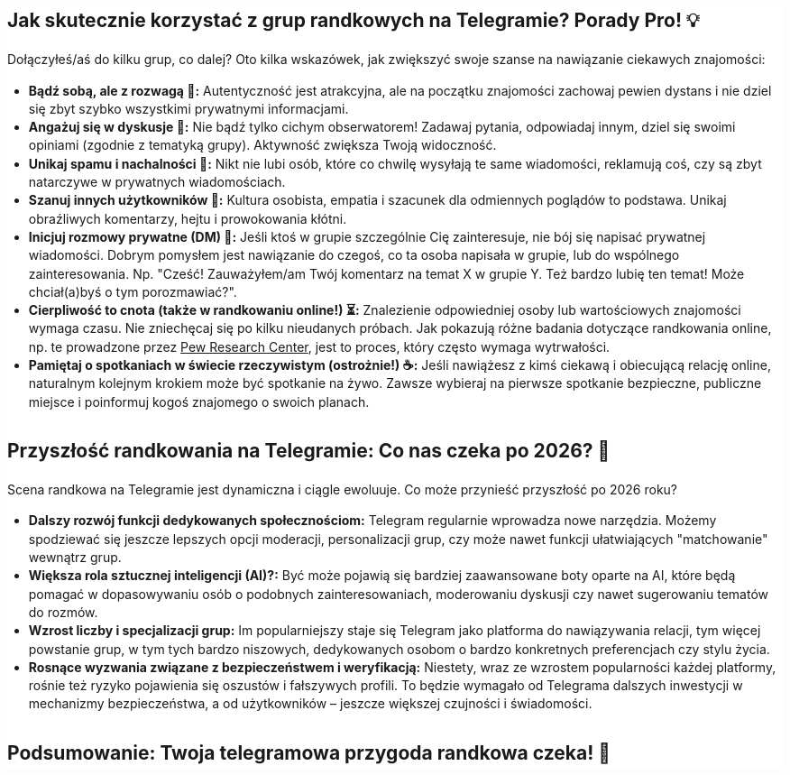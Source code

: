 ## Jak skutecznie korzystać z grup randkowych na Telegramie? Porady Pro! 💡

Dołączyłeś/aś do kilku grup, co dalej? Oto kilka wskazówek, jak zwiększyć swoje szanse na nawiązanie ciekawych znajomości:

*   **Bądź sobą, ale z rozwagą 🤔:** Autentyczność jest atrakcyjna, ale na początku znajomości zachowaj pewien dystans i nie dziel się zbyt szybko wszystkimi prywatnymi informacjami.
*   **Angażuj się w dyskusje 💬:** Nie bądź tylko cichym obserwatorem! Zadawaj pytania, odpowiadaj innym, dziel się swoimi opiniami (zgodnie z tematyką grupy). Aktywność zwiększa Twoją widoczność.
*   **Unikaj spamu i nachalności 🚫:** Nikt nie lubi osób, które co chwilę wysyłają te same wiadomości, reklamują coś, czy są zbyt natarczywe w prywatnych wiadomościach.
*   **Szanuj innych użytkowników 🙏:** Kultura osobista, empatia i szacunek dla odmiennych poglądów to podstawa. Unikaj obraźliwych komentarzy, hejtu i prowokowania kłótni.
*   **Inicjuj rozmowy prywatne (DM) 💌:** Jeśli ktoś w grupie szczególnie Cię zainteresuje, nie bój się napisać prywatnej wiadomości. Dobrym pomysłem jest nawiązanie do czegoś, co ta osoba napisała w grupie, lub do wspólnego zainteresowania. Np. "Cześć! Zauważyłem/am Twój komentarz na temat X w grupie Y. Też bardzo lubię ten temat! Może chciał(a)byś o tym porozmawiać?".
*   **Cierpliwość to cnota (także w randkowaniu online!) ⏳:** Znalezienie odpowiedniej osoby lub wartościowych znajomości wymaga czasu. Nie zniechęcaj się po kilku nieudanych próbach. Jak pokazują różne badania dotyczące randkowania online, np. te prowadzone przez [Pew Research Center](https://www.pewresearch.org/internet/2023/02/02/the-virtues-and-downsides-of-online-dating/), jest to proces, który często wymaga wytrwałości.
*   **Pamiętaj o spotkaniach w świecie rzeczywistym (ostrożnie!) ☕:** Jeśli nawiążesz z kimś ciekawą i obiecującą relację online, naturalnym kolejnym krokiem może być spotkanie na żywo. Zawsze wybieraj na pierwsze spotkanie bezpieczne, publiczne miejsce i poinformuj kogoś znajomego o swoich planach.

## Przyszłość randkowania na Telegramie: Co nas czeka po 2026? 🔮

Scena randkowa na Telegramie jest dynamiczna i ciągle ewoluuje. Co może przynieść przyszłość po 2026 roku?

*   **Dalszy rozwój funkcji dedykowanych społecznościom:** Telegram regularnie wprowadza nowe narzędzia. Możemy spodziewać się jeszcze lepszych opcji moderacji, personalizacji grup, czy może nawet funkcji ułatwiających "matchowanie" wewnątrz grup.
*   **Większa rola sztucznej inteligencji (AI)?:** Być może pojawią się bardziej zaawansowane boty oparte na AI, które będą pomagać w dopasowywaniu osób o podobnych zainteresowaniach, moderowaniu dyskusji czy nawet sugerowaniu tematów do rozmów.
*   **Wzrost liczby i specjalizacji grup:** Im popularniejszy staje się Telegram jako platforma do nawiązywania relacji, tym więcej powstanie grup, w tym tych bardzo niszowych, dedykowanych osobom o bardzo konkretnych preferencjach czy stylu życia.
*   **Rosnące wyzwania związane z bezpieczeństwem i weryfikacją:** Niestety, wraz ze wzrostem popularności każdej platformy, rośnie też ryzyko pojawienia się oszustów i fałszywych profili. To będzie wymagało od Telegrama dalszych inwestycji w mechanizmy bezpieczeństwa, a od użytkowników – jeszcze większej czujności i świadomości.

## Podsumowanie: Twoja telegramowa przygoda randkowa czeka! 🎉
